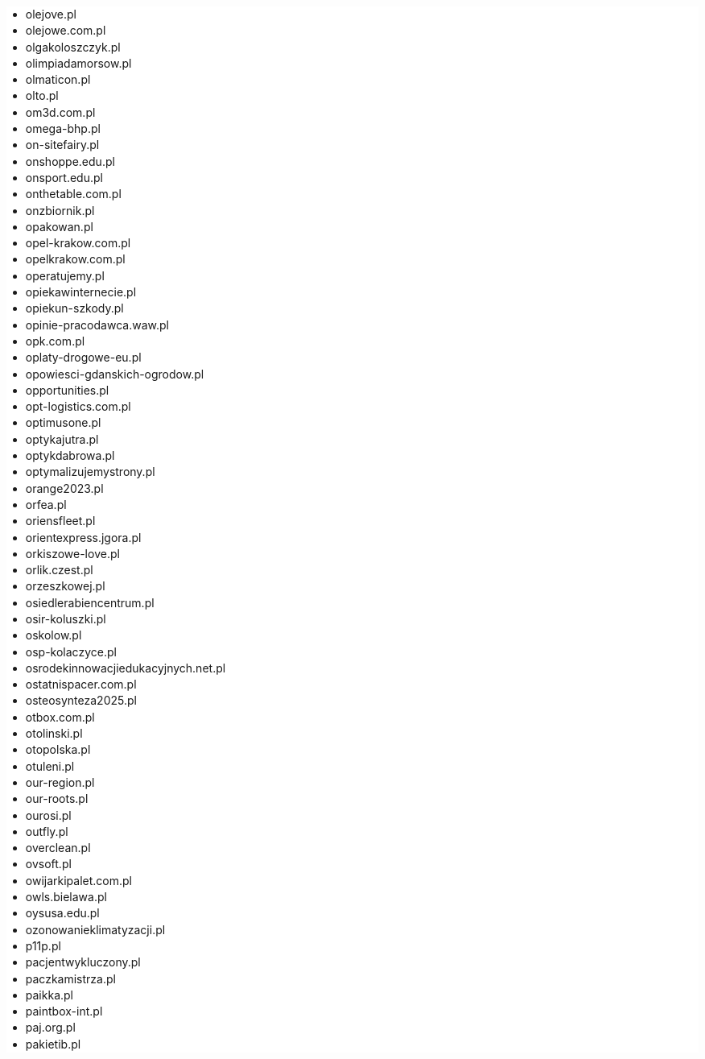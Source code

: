 - olejove.pl
- olejowe.com.pl
- olgakoloszczyk.pl
- olimpiadamorsow.pl
- olmaticon.pl
- olto.pl
- om3d.com.pl
- omega-bhp.pl
- on-sitefairy.pl
- onshoppe.edu.pl
- onsport.edu.pl
- onthetable.com.pl
- onzbiornik.pl
- opakowan.pl
- opel-krakow.com.pl
- opelkrakow.com.pl
- operatujemy.pl
- opiekawinternecie.pl
- opiekun-szkody.pl
- opinie-pracodawca.waw.pl
- opk.com.pl
- oplaty-drogowe-eu.pl
- opowiesci-gdanskich-ogrodow.pl
- opportunities.pl
- opt-logistics.com.pl
- optimusone.pl
- optykajutra.pl
- optykdabrowa.pl
- optymalizujemystrony.pl
- orange2023.pl
- orfea.pl
- oriensfleet.pl
- orientexpress.jgora.pl
- orkiszowe-love.pl
- orlik.czest.pl
- orzeszkowej.pl
- osiedlerabiencentrum.pl
- osir-koluszki.pl
- oskolow.pl
- osp-kolaczyce.pl
- osrodekinnowacjiedukacyjnych.net.pl
- ostatnispacer.com.pl
- osteosynteza2025.pl
- otbox.com.pl
- otolinski.pl
- otopolska.pl
- otuleni.pl
- our-region.pl
- our-roots.pl
- ourosi.pl
- outfly.pl
- overclean.pl
- ovsoft.pl
- owijarkipalet.com.pl
- owls.bielawa.pl
- oysusa.edu.pl
- ozonowanieklimatyzacji.pl
- p11p.pl
- pacjentwykluczony.pl
- paczkamistrza.pl
- paikka.pl
- paintbox-int.pl
- paj.org.pl
- pakietib.pl